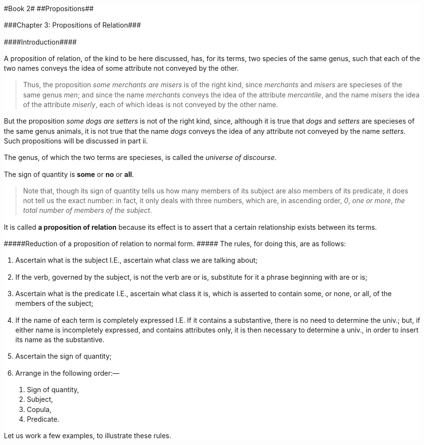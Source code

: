 <link rel="stylesheet" href="styles.css">
#Book 2#
##Propositions##

###Chapter 3: Propositions of Relation###


####Introduction####

A proposition of relation, of the kind to be here discussed, has, for its terms, two species of the same genus, such that each of the two names conveys the idea of some attribute not conveyed by the other.

> Thus, the proposition *some merchants are misers* is of the right kind, since *merchants* and *misers* are specieses of the same genus *men*; and since the name *merchants* conveys the idea of the attribute *mercantile*, and the name *misers* the idea of the attribute *miserly*, each of which ideas is not conveyed by the other name.

But the proposition *some dogs are setters* is not of the right kind, since, although it is true that *dogs* and *setters* are specieses of the same genus animals, it is not true that the name *dogs* conveys the idea of any attribute not conveyed by the name *setters*. Such propositions will be discussed in part ii.

The genus, of which the two terms are specieses, is called the *universe of discourse*.

The sign of quantity is **some** or **no** or **all**.

> Note that, though its sign of quantity tells us how many members of its subject are also members of its predicate, it does not tell us the exact number: in fact, it only deals with three numbers, which are, in ascending order, *0*, *one or more*, *the total number of members of the subject*.

It is called **a proposition of relation** because its effect is to assert that a certain relationship exists between its terms.

#####Reduction of a proposition of relation to normal form. #####
The rules, for doing this, are as follows:

1. Ascertain what is the subject I.E., ascertain what class we are talking about;

1. If the verb, governed by the subject, is not the verb are or is, substitute for it a phrase beginning with are or is;

1. Ascertain what is the predicate I.E., ascertain what class it is, which is asserted to contain some, or none, or all, of the members of the subject;

1. If the name of each term is completely expressed I.E. If it contains a substantive, there is no need to determine the univ.; but, if either name is incompletely expressed, and contains attributes only, it is then necessary to determine a univ., in order to insert its name as the substantive.

1. Ascertain the sign of quantity;

1. Arrange in the following order:—

	1. Sign of quantity,
	2. Subject,
	3. Copula,
	4. Predicate.

Let us work a few examples, to illustrate these rules.
